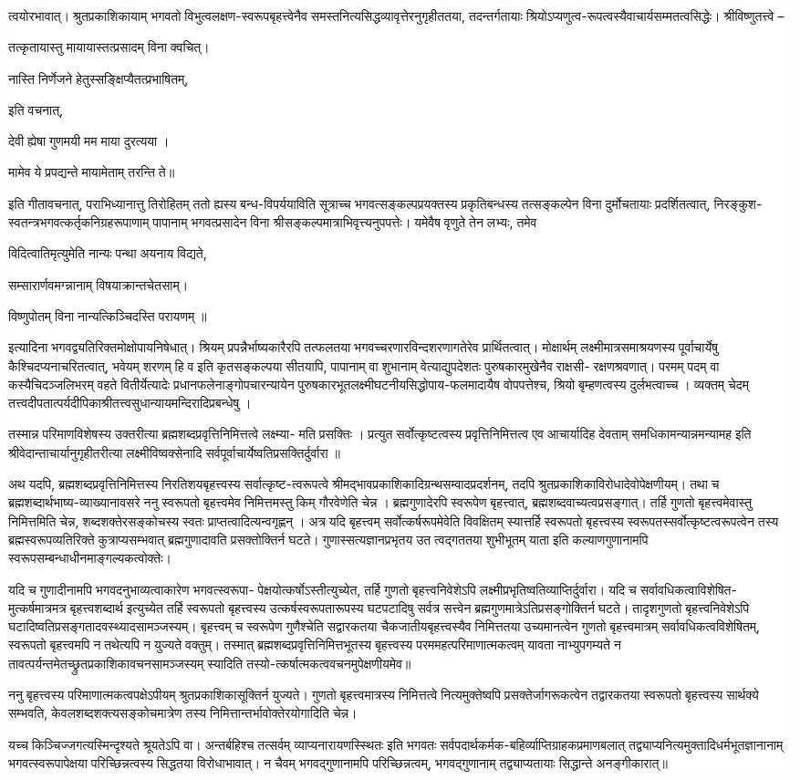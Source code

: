 त्वयोरभावात्‌। श्रुतप्रकाशिकायाम्‌ भगवतो विभुत्वलक्षण-स्वरूपबृहत्त्वेनैव समस्तनित्यसिद्धव्यावृत्तेरनुगृहीततया, तदन्तर्गतायाः श्रियोऽप्यणुत्व-रूपत्वस्यैवाचार्यसम्मतत्वसिद्धेः। श्रीविष्णुतत्त्वे –

तत्कृतायास्तु मायायास्तत्प्रसादम्‌ विना क्वचित्‌।

नास्ति निर्णेजने हेतुस्सङ्क्षिप्यैतत्प्रभाषितम्‌,

इति वचनात्‌,

देवी ह्येषा गुणमयी मम माया दुरत्यया ।

मामेव ये प्रपद्यन्ते मायामेताम्‌ तरन्ति ते॥

इति गीतावचनात्‌, पराभिध्यानात्तु तिरोहितम्‌ ततो ह्यस्य बन्ध-विपर्ययाविति सूत्राच्च भगवत्सङ्कल्पप्रयक्तस्य प्रकृतिबन्धस्य तत्सङ्कल्पेन विना दुर्मोचतायाः प्रदर्शितत्वात्‌, निरङ्कुश-स्वतन्त्रभगवत्कर्तृकनिग्रहरूपाणाम्‌ पापानाम्‌ भगवत्प्रसादेन विना श्रीसङ्कल्पमात्राभिवृत्त्यनुपपत्तेः। यमेवैष वृणुते तेन लभ्यः, तमेव

विदित्वातिमृत्युमेति नान्यः पन्था अयनाय विद्यते,

सम्सारार्णवमग्न्नानाम्‌ विषयाक्रान्तचेतसाम्‌।

विष्णुपोतम्‌ विना नान्यत्किञ्चिदस्ति परायणम्‌ ॥

इत्यादिना भगवद्व्यतिरिक्तमोक्षोपायनिषेधात्‌। श्रियम्‌ प्रपन्नैर्भाष्यकारैरपि तत्फलतया भगवच्चरणारविन्दशरणागतेरेव प्रार्थितत्वात्‌। मोक्षार्थम्‌ लक्ष्मीमात्रसमाश्रयणस्य पूर्वाचार्येषु कैश्चिदप्यनाचरितत्वात्‌, भवेयम्‌ शरणम्‌ हि व इति कृतसङ्कल्पया सीतयापि, पापानाम्‌ वा शुभानाम्‌ वेत्याद्युपदेशतः पुरुषकारमुखेनैव राक्षसी- रक्षणश्रवणात्‌। परमम्‌ पदम्‌ वा कस्यैचिदञ्जलिभरम्‌ वहते वितीर्येत्यादेः प्रधानफलेनाङ्गोपचारन्यायेन पुरुषकारभूतलक्ष्मीघटनीयसिद्धोपाय-फलमादायैष वोपपत्तेश्च, श्रियो बृम्हणत्वस्य दुर्लभत्वाच्च । व्यक्तम्‌ चेदम्‌ तत्त्वदीपतात्पर्यदीपिकाश्रीतत्त्वसुधान्यायमन्दिरादिप्रबन्धेषु ।

तस्मान्न परिमाणविशेषस्य उक्तरीत्या ब्रह्मशब्दप्रवृत्तिनिमित्तत्वे लक्ष्म्या- मति प्रसक्तिः । प्रत्युत सर्वोत्कृष्टत्वस्य प्रवृत्तिनिमित्तत्व एव आचार्यादिह देवताम्‌ समधिकामन्यान्नमन्यामह इति श्रीवेदान्ताचार्यानुगृहीतरीत्या लक्ष्मीविष्वक्सेनादि सर्वपूर्वाचार्येष्वतिप्रसक्तिर्दुर्वारा ॥

अथ यदपि, ब्रह्मशब्दप्रवृत्तिनिमित्तस्य निरतिशयबृहत्त्वस्य सर्वात्कृष्ट-त्वरूपत्वे श्रीमद्भावप्रकाशिकादिग्रन्थसम्वादप्रदर्शनम्‌, तदपि श्रुतप्रकाशिकाविरोधादेवोपेक्षणीयम्‌। तथा च ब्रह्मशब्दार्थभाष्य-व्याख्यानावसरे ननु स्वरूपतो बृहत्त्वमेव निमित्तमस्तु किम्‌ गौरवेणेति चेन्न । ब्रह्मगुणादेरपि स्वरूपेण बृहत्त्वात्‌, ब्रह्मशब्दवाच्यत्वप्रसङ्गात्‌। तर्हि गुणतो बृहत्त्वमेवास्तु निमित्तमिति चेन्न, शब्दशक्तेरसङ्कोचस्य स्वतः प्राप्तत्वादित्यन्वगृह्णन्‌ । अत्र यदि बृहत्त्वम्‌ सर्वोत्कर्षरूपमेवेति विवक्षितम्‌ स्यात्तर्हि स्वरूपतो बृहत्त्वस्य स्वरूपतस्सर्वोत्कृष्टत्वरूपत्वेन तस्य ब्रह्मस्वरूपव्यतिरिक्ते कुत्राप्यसम्भवात्‌ ब्रह्मगुणादावति प्रसक्तोक्तिर्न घटते। गुणास्सत्यज्ञानप्रभृतय उत त्वद्गततया शुभीभूतम्‌ याता इति कल्याणगुणानामपि स्वरूपसम्बन्धाधीनमाङ्गल्यकत्वोक्तेः।

यदि च गुणादीनामपि भगवदनुभाव्यत्वाकारेण भगवत्स्वरूपा- पेक्षयोत्कर्षोऽस्तीत्युच्येत, तर्हि गुणतो बृहत्त्वनिवेशेऽपि लक्ष्मीप्रभृतिष्वतिव्याप्तिर्दुर्वारा। यदि च सर्वावधिकत्वाविशेषित-मुत्कर्षमात्रमत्र बृहत्त्वशब्दार्थ इत्युच्येत तर्हि स्वरूपतो बृहत्त्वस्य उत्कर्षस्वरूपतारूपस्य घटपटादिषु सर्वत्र सत्त्वेन ब्रह्मगुणमात्रेऽतिप्रसङ्गोक्तिर्न घटते। तादृशगुणतो बृहत्त्वनिवेशेऽपि घटादिष्वतिप्रसङ्गतादवस्थ्यादसामञ्जस्यम्‌। बृहत्त्वम्‌ च स्वरूपेण गुणैश्चेति सद्वारकतया चैकजातीयबृहत्त्वस्यैव निमित्ततया उच्यमानत्वेन गुणतो बृहत्त्वमात्रम्‌ सर्वावधिकत्वविशेषितम्‌, स्वरूपतो बृहत्त्वमपि न तथेत्यपि न युज्यते वक्तुम्‌। तस्मात्‌ ब्रह्मशब्दप्रवृत्तिनिमित्तभूतस्य बृहत्त्वस्य परममहत्परिमाणात्मकत्वम्‌ यावता नाभ्युपगम्यते न तावत्पर्यन्तमेतच्छ्रुतप्रकाशिकावचनसामञ्जस्यम्‌ स्यादिति तस्यो-त्कर्षात्मकत्ववचनमुपेक्षणीयमेव॥

ननु बृहत्त्वस्य परिमाणात्मकत्वपक्षेऽपीयम्‌ श्रुतप्रकाशिकासूक्तिर्न युज्यते। गुणतो बृहत्त्वमात्रस्य निमित्तत्वे नित्यमुक्तेष्वपि प्रसक्तेर्जागरूकत्वेन तद्वारकतया स्वरूपतो बृहत्त्वस्य सार्थक्ये सम्भवति, केवलशब्दशक्त्यसङ्कोचमात्रेण तस्य निमित्तान्तर्भावोक्तेरयोगादिति चेन्न।

यच्च किञ्चिज्जगत्यस्मिन्दृश्यते श्रूयतेऽपि वा। अन्तर्बहिश्च तत्सर्वम्‌ व्याप्यनारायणस्स्थितः इति भगवतः सर्वपदार्थकर्मक-बहिर्व्याप्तिग्राहकप्रमाणबलात्‌ तद्व्याप्यनित्यमुक्तादिधर्मभूतज्ञानानाम्‌ भगवत्स्वरूपापेक्षया परिच्छिन्नत्वस्य सिद्धतया विरोधाभावात्‌। न चैवम्‌ भगवद्गुणानामपि परिच्छिन्नत्वम्‌, भगवद्गुणानाम्‌ तद्व्याप्यतायाः सिद्धान्ते अनङ्गीकारात्‌॥
